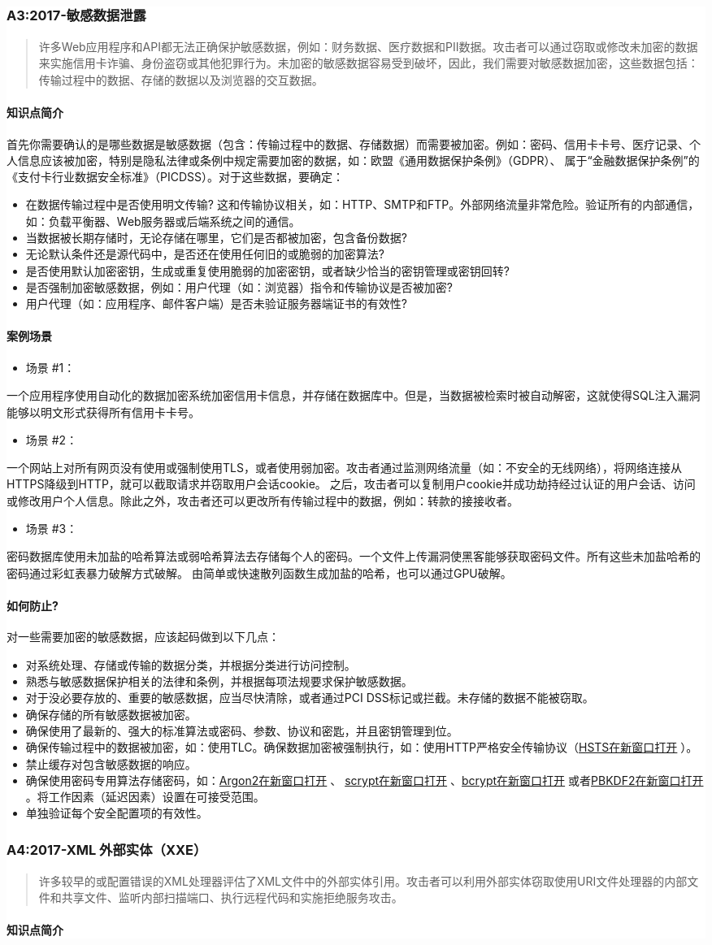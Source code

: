 ### A3:2017-敏感数据泄露

> 许多Web应用程序和API都无法正确保护敏感数据，例如：财务数据、医疗数据和PII数据。攻击者可以通过窃取或修改未加密的数据来实施信用卡诈骗、身份盗窃或其他犯罪行为。未加密的敏感数据容易受到破坏，因此，我们需要对敏感数据加密，这些数据包括：传输过程中的数据、存储的数据以及浏览器的交互数据。

#### 知识点简介

首先你需要确认的是哪些数据是敏感数据（包含：传输过程中的数据、存储数据）而需要被加密。例如：密码、信用卡卡号、医疗记录、个人信息应该被加密，特别是隐私法律或条例中规定需要加密的数据，如：欧盟《通用数据保护条例》（GDPR）、 属于“金融数据保护条例”的《支付卡行业数据安全标准》（PICDSS）。对于这些数据，要确定：

- 在数据传输过程中是否使用明文传输? 这和传输协议相关，如：HTTP、SMTP和FTP。外部网络流量非常危险。验证所有的内部通信，如：负载平衡器、Web服务器或后端系统之间的通信。
- 当数据被长期存储时，无论存储在哪里，它们是否都被加密，包含备份数据?
- 无论默认条件还是源代码中，是否还在使用任何旧的或脆弱的加密算法?
- 是否使用默认加密密钥，生成或重复使用脆弱的加密密钥，或者缺少恰当的密钥管理或密钥回转?
- 是否强制加密敏感数据，例如：用户代理（如：浏览器）指令和传输协议是否被加密?
- 用户代理（如：应用程序、邮件客户端）是否未验证服务器端证书的有效性?

#### 案例场景

- 场景 #1：

一个应用程序使用自动化的数据加密系统加密信用卡信息，并存储在数据库中。但是，当数据被检索时被自动解密，这就使得SQL注入漏洞能够以明文形式获得所有信用卡卡号。

- 场景 #2：

一个网站上对所有网页没有使用或强制使用TLS，或者使用弱加密。攻击者通过监测网络流量（如：不安全的无线网络），将网络连接从HTTPS降级到HTTP，就可以截取请求并窃取用户会话cookie。 之后，攻击者可以复制用户cookie并成功劫持经过认证的用户会话、访问或修改用户个人信息。除此之外，攻击者还可以更改所有传输过程中的数据，例如：转款的接接收者。

- 场景 #3：

密码数据库使用未加盐的哈希算法或弱哈希算法去存储每个人的密码。一个文件上传漏洞使黑客能够获取密码文件。所有这些未加盐哈希的密码通过彩虹表暴力破解方式破解。 由简单或快速散列函数生成加盐的哈希，也可以通过GPU破解。

#### 如何防止?

对一些需要加密的敏感数据，应该起码做到以下几点：

- 对系统处理、存储或传输的数据分类，并根据分类进行访问控制。
- 熟悉与敏感数据保护相关的法律和条例，并根据每项法规要求保护敏感数据。
- 对于没必要存放的、重要的敏感数据，应当尽快清除，或者通过PCI DSS标记或拦截。未存储的数据不能被窃取。
- 确保存储的所有敏感数据被加密。
- 确保使用了最新的、强大的标准算法或密码、参数、协议和密匙，并且密钥管理到位。
- 确保传输过程中的数据被加密，如：使用TLC。确保数据加密被强制执行，如：使用HTTP严格安全传输协议（[HSTS在新窗口打开](https://www.owasp.org/index.php/HTTP_Strict_Transport_Security_Cheat_Sheet) ）。
- 禁止缓存对包含敏感数据的响应。
- 确保使用密码专用算法存储密码，如：[Argon2在新窗口打开](https://www.cryptolux.org/index.php/Argon2) 、 [scrypt在新窗口打开](http://en.wikipedia.org/wiki/Scrypt) 、[bcrypt在新窗口打开](http://en.wikipedia.org/wiki/Bcrypt) 或者[PBKDF2在新窗口打开](http://en.wikipedia.org/wiki/PBKDF2) 。将工作因素（延迟因素）设置在可接受范围。
- 单独验证每个安全配置项的有效性。

### A4:2017-XML 外部实体（XXE）

> 许多较早的或配置错误的XML处理器评估了XML文件中的外部实体引用。攻击者可以利用外部实体窃取使用URI文件处理器的内部文件和共享文件、监听内部扫描端口、执行远程代码和实施拒绝服务攻击。

#### 知识点简介
